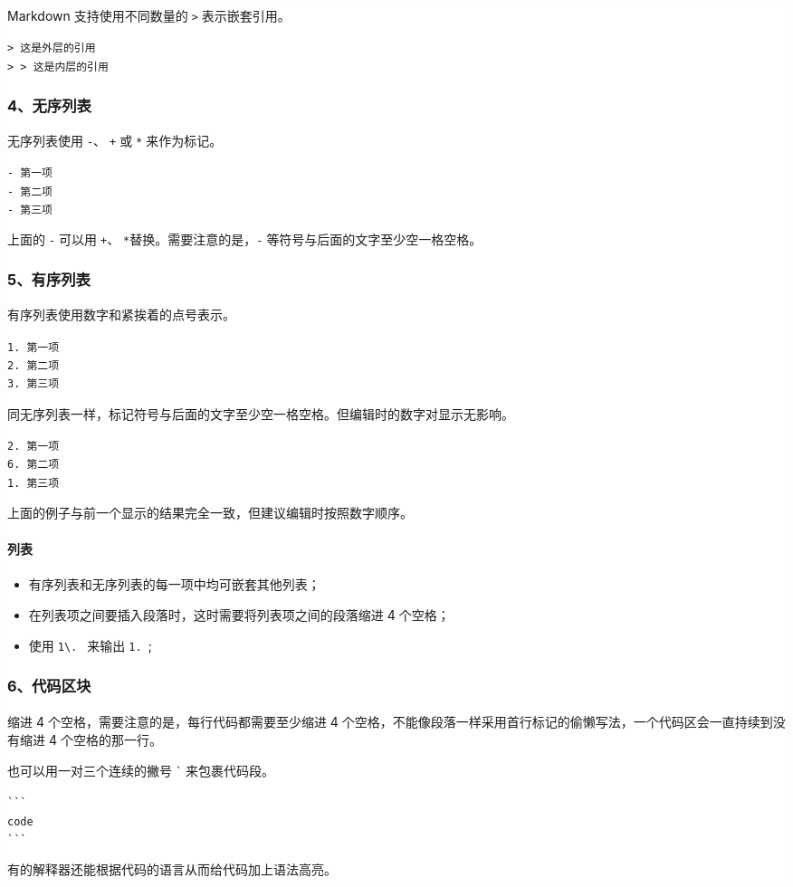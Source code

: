 Markdown 支持使用不同数量的 `>` 表示嵌套引用。

```
> 这是外层的引用
> > 这是内层的引用
```

### 4、无序列表

无序列表使用 `-`、 `+` 或 `*` 来作为标记。

```
- 第一项
- 第二项
- 第三项
```

上面的 `-` 可以用 `+`、 `*`替换。需要注意的是，`-` 等符号与后面的文字至少空一格空格。

### 5、有序列表

有序列表使用数字和紧挨着的点号表示。

```
1. 第一项
2. 第二项
3. 第三项
```

同无序列表一样，标记符号与后面的文字至少空一格空格。但编辑时的数字对显示无影响。

```
2. 第一项
6. 第二项
1. 第三项
```

上面的例子与前一个显示的结果完全一致，但建议编辑时按照数字顺序。

#### 列表

- 有序列表和无序列表的每一项中均可嵌套其他列表；

- 在列表项之间要插入段落时，这时需要将列表项之间的段落缩进 4 个空格；

- 使用 `1\. ` 来输出 `1. `;


### 6、代码区块

缩进 4 个空格，需要注意的是，每行代码都需要至少缩进 4 个空格，不能像段落一样采用首行标记的偷懒写法，一个代码区会一直持续到没有缩进 4 个空格的那一行。

也可以用一对三个连续的撇号 `` ` `` 来包裹代码段。

    ```
    code
    ```

有的解释器还能根据代码的语言从而给代码加上语法高亮。
